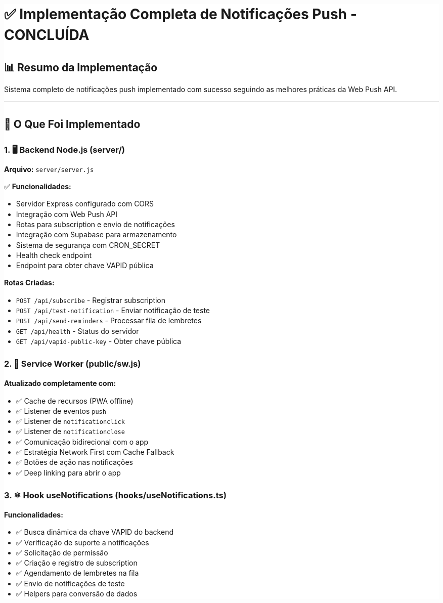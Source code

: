 # ✅ Implementação Completa de Notificações Push - CONCLUÍDA

## 📊 Resumo da Implementação

Sistema completo de notificações push implementado com sucesso seguindo as melhores práticas da Web Push API.

---

## 🎯 O Que Foi Implementado

### 1. 🖥️ Backend Node.js (server/)

**Arquivo:** `server/server.js`

✅ **Funcionalidades:**
- Servidor Express configurado com CORS
- Integração com Web Push API
- Rotas para subscription e envio de notificações
- Integração com Supabase para armazenamento
- Sistema de segurança com CRON_SECRET
- Health check endpoint
- Endpoint para obter chave VAPID pública

**Rotas Criadas:**
- `POST /api/subscribe` - Registrar subscription
- `POST /api/test-notification` - Enviar notificação de teste
- `POST /api/send-reminders` - Processar fila de lembretes
- `GET /api/health` - Status do servidor
- `GET /api/vapid-public-key` - Obter chave pública

### 2. 🔧 Service Worker (public/sw.js)

**Atualizado completamente com:**
- ✅ Cache de recursos (PWA offline)
- ✅ Listener de eventos `push`
- ✅ Listener de `notificationclick`
- ✅ Listener de `notificationclose`
- ✅ Comunicação bidirecional com o app
- ✅ Estratégia Network First com Cache Fallback
- ✅ Botões de ação nas notificações
- ✅ Deep linking para abrir o app

### 3. ⚛️ Hook useNotifications (hooks/useNotifications.ts)

**Funcionalidades:**
- ✅ Busca dinâmica da chave VAPID do backend
- ✅ Verificação de suporte a notificações
- ✅ Solicitação de permissão
- ✅ Criação e registro de subscription
- ✅ Agendamento de lembretes na fila
- ✅ Envio de notificações de teste
- ✅ Helpers para conversão de dados
